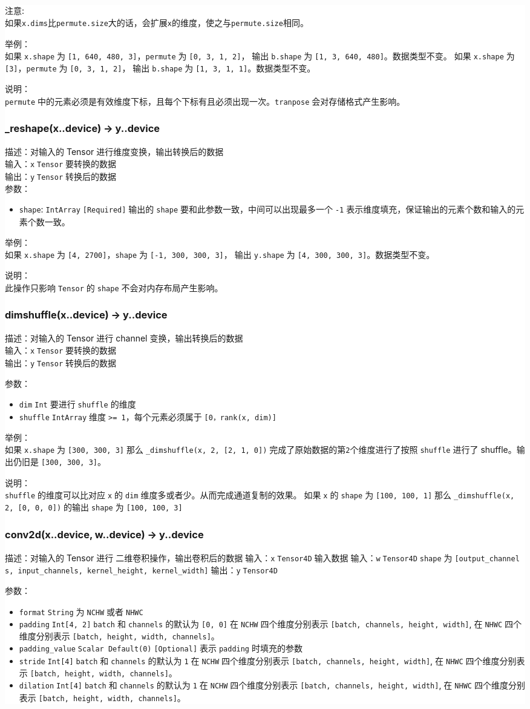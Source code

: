 注意:  
如果`x.dims`比`permute.size`大的话，会扩展`x`的维度，使之与`permute.size`相同。

举例：  
如果 `x.shape` 为 `[1, 640, 480, 3]`，`permute` 为 `[0, 3, 1, 2]`，
输出 `b.shape` 为 `[1, 3, 640, 480]`。数据类型不变。
如果 `x.shape` 为 `[3]`，`permute` 为 `[0, 3, 1, 2]`，
输出 `b.shape` 为 `[1, 3, 1, 1]`。数据类型不变。

说明：  
`permute` 中的元素必须是有效维度下标，且每个下标有且必须出现一次。`tranpose` 会对存储格式产生影响。

### _reshape(x..device) -> y..device
描述：对输入的 Tensor 进行维度变换，输出转换后的数据  
输入：`x` `Tensor` 要转换的数据  
输出：`y` `Tensor` 转换后的数据  
参数：   
- `shape`: `IntArray` `[Required]` 输出的 `shape` 要和此参数一致，中间可以出现最多一个 `-1` 表示维度填充，保证输出的元素个数和输入的元素个数一致。

举例：  
如果 `x.shape` 为 `[4, 2700]`，`shape` 为 `[-1, 300, 300, 3]`，
输出 `y.shape` 为 `[4, 300, 300, 3]`。数据类型不变。

说明：  
此操作只影响 `Tensor` 的 `shape` 不会对内存布局产生影响。


### dimshuffle(x..device) -> y..device
描述：对输入的 Tensor 进行 channel 变换，输出转换后的数据  
输入：`x` `Tensor` 要转换的数据    
输出：`y` `Tensor` 转换后的数据

参数：  
- `dim` `Int` 要进行 `shuffle` 的维度  
- `shuffle` `IntArray` 维度 `>= 1`，每个元素必须属于 `[0，rank(x, dim)]`

举例：  
如果 `x.shape` 为 `[300, 300, 3]` 那么 `_dimshuffle(x, 2, [2, 1, 0])`
完成了原始数据的第`2`个维度进行了按照 `shuffle` 进行了 shuffle。输出仍旧是 `[300, 300, 3]`。       

说明：  
`shuffle` 的维度可以比对应 `x` 的 `dim` 维度多或者少。从而完成通道复制的效果。
如果 `x` 的 `shape` 为 `[100, 100, 1]` 那么 `_dimshuffle(x, 2, [0, 0, 0])`
的输出 `shape` 为 `[100, 100, 3]`

### conv2d(x..device, w..device) -> y..device
描述：对输入的 Tensor 进行 二维卷积操作，输出卷积后的数据
输入：`x` `Tensor4D` 输入数据
输入：`w` `Tensor4D` `shape` 为 `[output_channels, input_channels, kernel_height, kernel_width]`
输出：`y` `Tensor4D`

参数：
- `format` `String` 为 `NCHW` 或者 `NHWC`
- `padding` `Int[4, 2]` `batch` 和 `channels` 的默认为 `[0, 0]`
在 `NCHW` 四个维度分别表示 `[batch, channels, height, width]`,
在 `NHWC` 四个维度分别表示 `[batch, height, width, channels]`。
- `padding_value` `Scalar Default(0)` `[Optional]` 表示 `padding` 时填充的参数
- `stride` `Int[4]` `batch` 和 `channels` 的默认为 `1`
在 `NCHW` 四个维度分别表示 `[batch, channels, height, width]`,
在 `NHWC` 四个维度分别表示 `[batch, height, width, channels]`。
- `dilation` `Int[4]` `batch` 和 `channels` 的默认为 `1`
在 `NCHW` 四个维度分别表示 `[batch, channels, height, width]`,
在 `NHWC` 四个维度分别表示 `[batch, height, width, channels]`。
